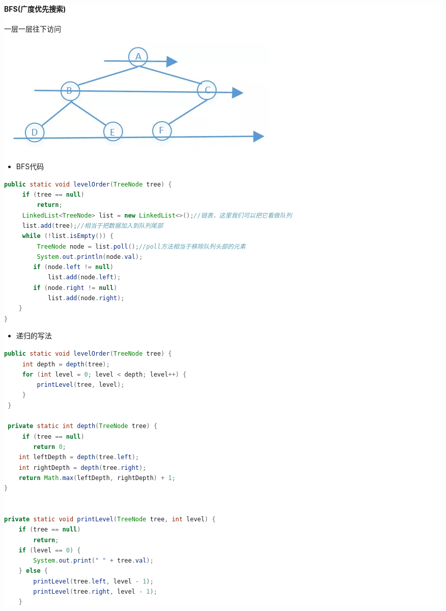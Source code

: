 

#### BFS(广度优先搜索)

一层一层往下访问

![广度优先搜索](./images/DataStructure/BFS.jpg)

- BFS代码

```java
public static void levelOrder(TreeNode tree) {
     if (tree == null)
         return;
     LinkedList<TreeNode> list = new LinkedList<>();//链表，这里我们可以把它看做队列
     list.add(tree);//相当于把数据加入到队列尾部
     while (!list.isEmpty()) {
         TreeNode node = list.poll();//poll方法相当于移除队列头部的元素
         System.out.println(node.val);
        if (node.left != null)
            list.add(node.left);
        if (node.right != null)
            list.add(node.right);
    }
}
```



- 递归的写法

```java
public static void levelOrder(TreeNode tree) {
     int depth = depth(tree);
     for (int level = 0; level < depth; level++) {
         printLevel(tree, level);
     }
 }
 
 private static int depth(TreeNode tree) {
     if (tree == null)
        return 0;
    int leftDepth = depth(tree.left);
    int rightDepth = depth(tree.right);
    return Math.max(leftDepth, rightDepth) + 1;
}


private static void printLevel(TreeNode tree, int level) {
    if (tree == null)
        return;
    if (level == 0) {
        System.out.print(" " + tree.val);
    } else {
        printLevel(tree.left, level - 1);
        printLevel(tree.right, level - 1);
    }
```